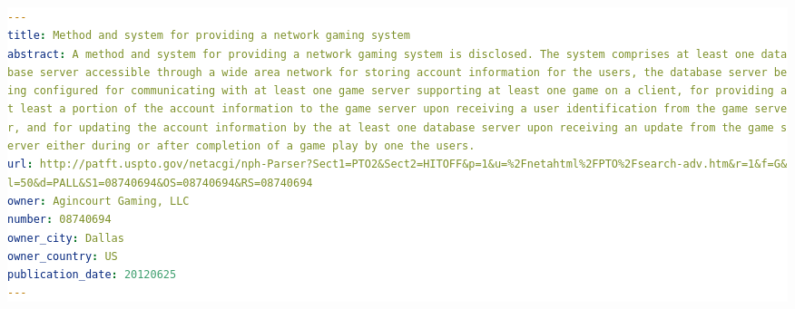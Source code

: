 ```yaml
---
title: Method and system for providing a network gaming system
abstract: A method and system for providing a network gaming system is disclosed. The system comprises at least one database server accessible through a wide area network for storing account information for the users, the database server being configured for communicating with at least one game server supporting at least one game on a client, for providing at least a portion of the account information to the game server upon receiving a user identification from the game server, and for updating the account information by the at least one database server upon receiving an update from the game server either during or after completion of a game play by one the users.
url: http://patft.uspto.gov/netacgi/nph-Parser?Sect1=PTO2&Sect2=HITOFF&p=1&u=%2Fnetahtml%2FPTO%2Fsearch-adv.htm&r=1&f=G&l=50&d=PALL&S1=08740694&OS=08740694&RS=08740694
owner: Agincourt Gaming, LLC
number: 08740694
owner_city: Dallas
owner_country: US
publication_date: 20120625
---
```


